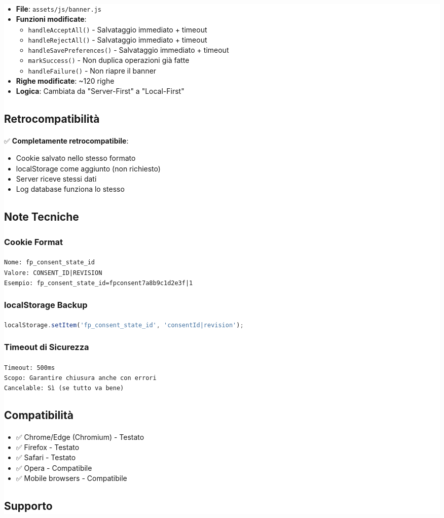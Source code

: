- **File**: `assets/js/banner.js`
- **Funzioni modificate**:
  - `handleAcceptAll()` - Salvataggio immediato + timeout
  - `handleRejectAll()` - Salvataggio immediato + timeout
  - `handleSavePreferences()` - Salvataggio immediato + timeout
  - `markSuccess()` - Non duplica operazioni già fatte
  - `handleFailure()` - Non riapre il banner
- **Righe modificate**: ~120 righe
- **Logica**: Cambiata da "Server-First" a "Local-First"

## Retrocompatibilità

✅ **Completamente retrocompatibile**:
- Cookie salvato nello stesso formato
- localStorage come aggiunto (non richiesto)
- Server riceve stessi dati
- Log database funziona lo stesso

## Note Tecniche

### Cookie Format

```
Nome: fp_consent_state_id
Valore: CONSENT_ID|REVISION
Esempio: fp_consent_state_id=fpconsent7a8b9c1d2e3f|1
```

### localStorage Backup

```javascript
localStorage.setItem('fp_consent_state_id', 'consentId|revision');
```

### Timeout di Sicurezza

```
Timeout: 500ms
Scopo: Garantire chiusura anche con errori
Cancelable: Sì (se tutto va bene)
```

## Compatibilità

- ✅ Chrome/Edge (Chromium) - Testato
- ✅ Firefox - Testato
- ✅ Safari - Testato
- ✅ Opera - Compatibile
- ✅ Mobile browsers - Compatibile

## Supporto
